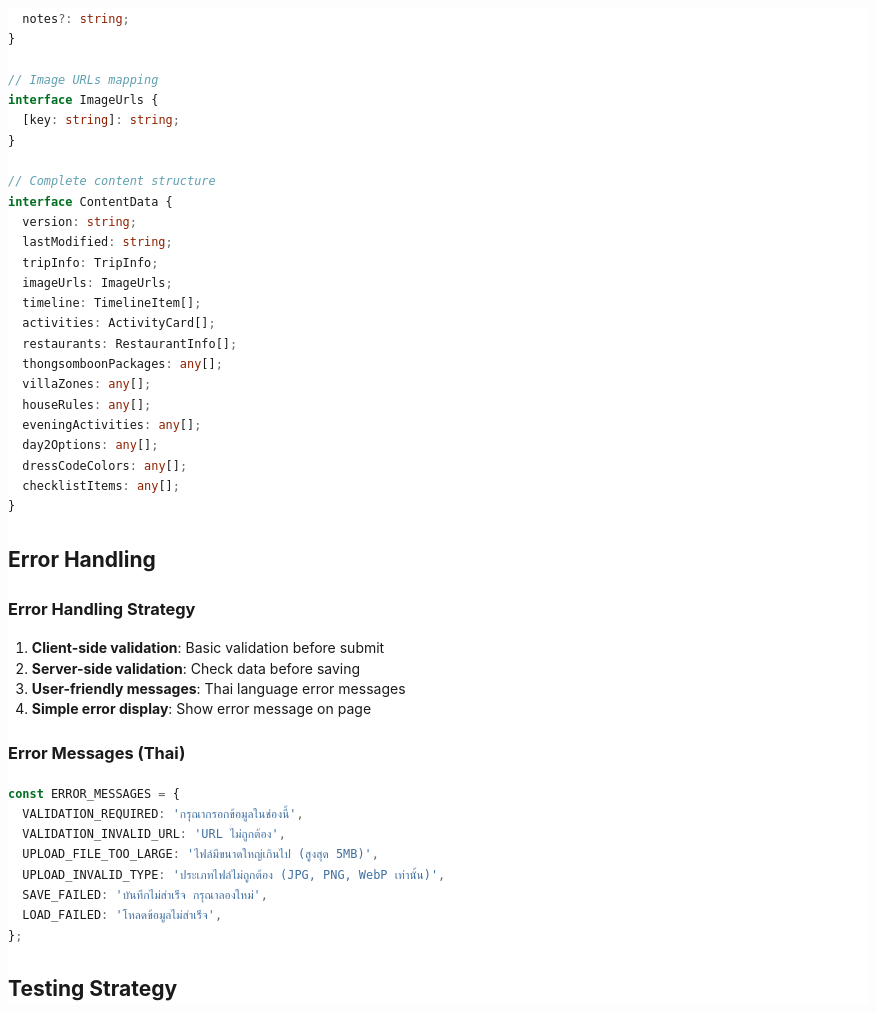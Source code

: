 ```typescript
  notes?: string;
}

// Image URLs mapping
interface ImageUrls {
  [key: string]: string;
}

// Complete content structure
interface ContentData {
  version: string;
  lastModified: string;
  tripInfo: TripInfo;
  imageUrls: ImageUrls;
  timeline: TimelineItem[];
  activities: ActivityCard[];
  restaurants: RestaurantInfo[];
  thongsomboonPackages: any[];
  villaZones: any[];
  houseRules: any[];
  eveningActivities: any[];
  day2Options: any[];
  dressCodeColors: any[];
  checklistItems: any[];
}
```

## Error Handling

### Error Handling Strategy

1. **Client-side validation**: Basic validation before submit
2. **Server-side validation**: Check data before saving
3. **User-friendly messages**: Thai language error messages
4. **Simple error display**: Show error message on page

### Error Messages (Thai)

```typescript
const ERROR_MESSAGES = {
  VALIDATION_REQUIRED: 'กรุณากรอกข้อมูลในช่องนี้',
  VALIDATION_INVALID_URL: 'URL ไม่ถูกต้อง',
  UPLOAD_FILE_TOO_LARGE: 'ไฟล์มีขนาดใหญ่เกินไป (สูงสุด 5MB)',
  UPLOAD_INVALID_TYPE: 'ประเภทไฟล์ไม่ถูกต้อง (JPG, PNG, WebP เท่านั้น)',
  SAVE_FAILED: 'บันทึกไม่สำเร็จ กรุณาลองใหม่',
  LOAD_FAILED: 'โหลดข้อมูลไม่สำเร็จ',
};
```

## Testing Strategy
